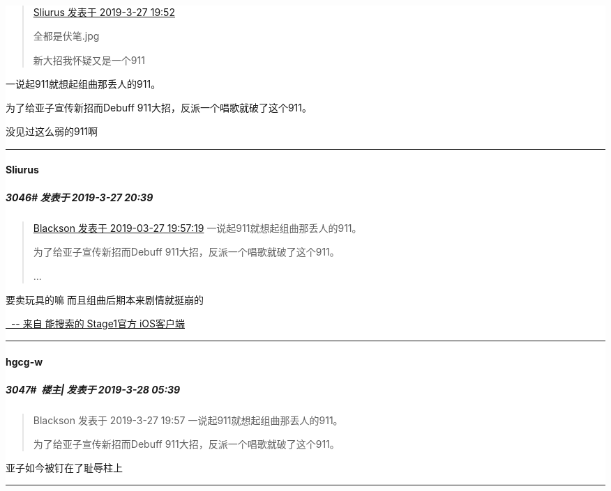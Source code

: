 <blockquote><a href="httphttps://bbs.saraba1st.com/2b/forum.php?mod=redirect&amp;goto=findpost&amp;pid=43063523&amp;ptid=1785119" target="_blank">Sliurus 发表于 2019-3-27 19:52</a>

全都是伏笔.jpg

新大招我怀疑又是一个911</blockquote>
一说起911就想起组曲那丢人的911。


为了给亚子宣传新招而Debuff 911大招，反派一个唱歌就破了这个911。


没见过这么弱的911啊







*****

####  Sliurus  
##### 3046#       发表于 2019-3-27 20:39



<blockquote><a href="httphttps://bbs.saraba1st.com/2b/forum.php?mod=redirect&amp;goto=findpost&amp;pid=43063577&amp;ptid=1785119" target="_blank">Blackson 发表于 2019-03-27 19:57:19</a>
一说起911就想起组曲那丢人的911。


为了给亚子宣传新招而Debuff 911大招，反派一个唱歌就破了这个911。

 ...</blockquote>要卖玩具的嘛
而且组曲后期本来剧情就挺崩的

[  -- 来自 能搜索的 Stage1官方 iOS客户端](https://itunes.apple.com/fi/app/saraba1st/id1221237470?mt=8)







*****

####  hgcg-w  
##### 3047#         楼主| 发表于 2019-3-28 05:39



<blockquote>Blackson 发表于 2019-3-27 19:57
一说起911就想起组曲那丢人的911。


为了给亚子宣传新招而Debuff 911大招，反派一个唱歌就破了这个911。
</blockquote>
亚子如今被钉在了耻辱柱上







*****
